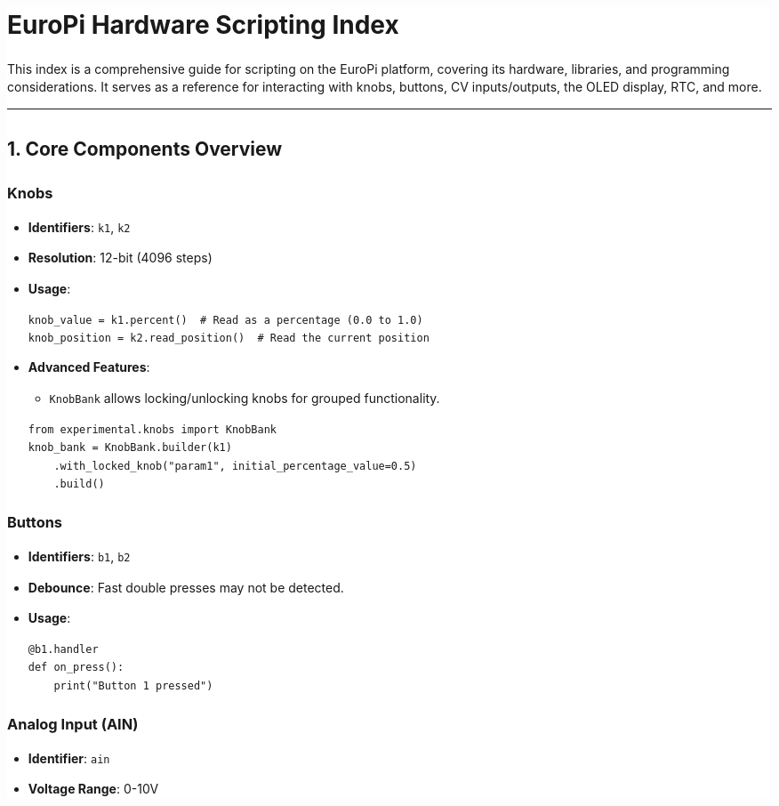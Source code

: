 # EuroPi Hardware Scripting Index

This index is a comprehensive guide for scripting on the EuroPi platform, covering its hardware, libraries, and programming considerations. It serves as a reference for interacting with knobs, buttons, CV inputs/outputs, the OLED display, RTC, and more.

---

## **1. Core Components Overview**

### **Knobs**

- **Identifiers**: `k1`, `k2`
    
- **Resolution**: 12-bit (4096 steps)
    
- **Usage**:
    
    ```
    knob_value = k1.percent()  # Read as a percentage (0.0 to 1.0)
    knob_position = k2.read_position()  # Read the current position
    ```
    
- **Advanced Features**:
    
    - `KnobBank` allows locking/unlocking knobs for grouped functionality.
        
    
    ```
    from experimental.knobs import KnobBank
    knob_bank = KnobBank.builder(k1)
        .with_locked_knob("param1", initial_percentage_value=0.5)
        .build()
    ```
    

### **Buttons**

- **Identifiers**: `b1`, `b2`
    
- **Debounce**: Fast double presses may not be detected.
    
- **Usage**:
    
    ```
    @b1.handler
    def on_press():
        print("Button 1 pressed")
    ```
    

### **Analog Input (AIN)**

- **Identifier**: `ain`
    
- **Voltage Range**: 0-10V
    